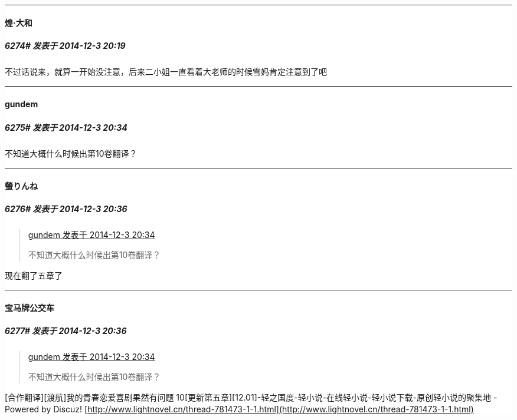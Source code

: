 




-----

####  煌·大和  
##### 6274#       发表于 2014-12-3 20:19




不过话说来，就算一开始没注意，后来二小姐一直看着大老师的时候雪妈肯定注意到了吧







-----

####  gundem  
##### 6275#       发表于 2014-12-3 20:34




不知道大概什么时候出第10卷翻译？







-----

####  螢りんね  
##### 6276#       发表于 2014-12-3 20:36



<blockquote><a href="httphttps://bbs.saraba1st.com/2b/forum.php?mod=redirect&amp;goto=findpost&amp;pid=27395093&amp;ptid=908099" target="_blank">gundem 发表于 2014-12-3 20:34</a>

不知道大概什么时候出第10卷翻译？</blockquote>
现在翻了五章了







-----

####  宝马牌公交车  
##### 6277#       发表于 2014-12-3 20:36



<blockquote><a href="httphttps://bbs.saraba1st.com/2b/forum.php?mod=redirect&amp;goto=findpost&amp;pid=27395093&amp;ptid=908099" target="_blank">gundem 发表于 2014-12-3 20:34</a>

不知道大概什么时候出第10卷翻译？</blockquote>
[合作翻译][渡航]我的青春恋爱喜剧果然有问题 10[更新第五章][12.01]-轻之国度-轻小说-在线轻小说-轻小说下载-原创轻小说的聚集地 - Powered by Discuz!
[http://www.lightnovel.cn/thread-781473-1-1.html](http://www.lightnovel.cn/thread-781473-1-1.html)
